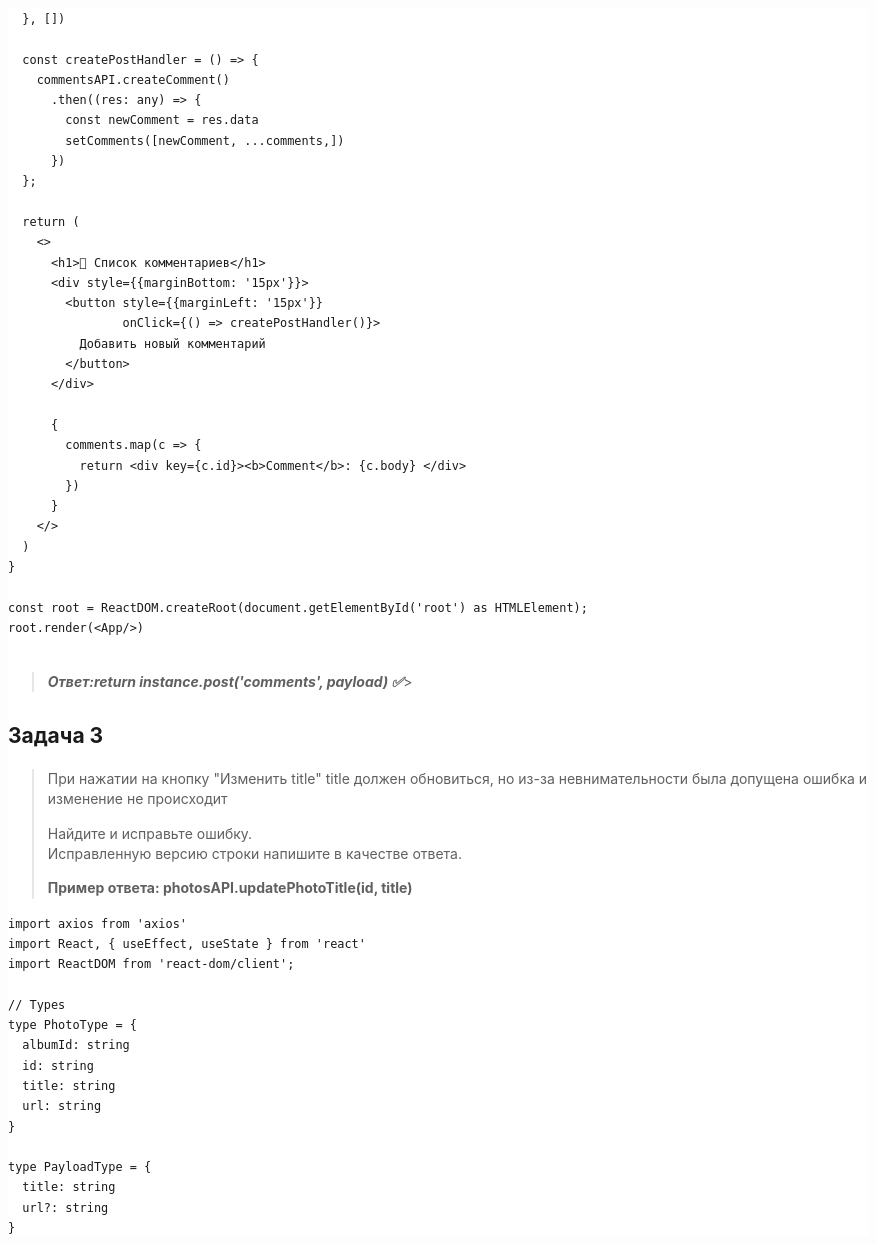 ```
  }, [])

  const createPostHandler = () => {
    commentsAPI.createComment()
      .then((res: any) => {
        const newComment = res.data
        setComments([newComment, ...comments,])
      })
  };

  return (
    <>
      <h1>📝 Список комментариев</h1>
      <div style={{marginBottom: '15px'}}>
        <button style={{marginLeft: '15px'}}
                onClick={() => createPostHandler()}>
          Добавить новый комментарий
        </button>
      </div>

      {
        comments.map(c => {
          return <div key={c.id}><b>Comment</b>: {c.body} </div>
        })
      }
    </>
  )
}

const root = ReactDOM.createRoot(document.getElementById('root') as HTMLElement);
root.render(<App/>)


```

> ***Ответ:return instance.post<CommentType>('comments', payload)  ✅***>

## <a id='task3'> Задача 3</a>

> При нажатии на кнопку "Изменить title" title должен обновиться,
> но из-за невнимательности была допущена ошибка и изменение не происходит
>
> Найдите и исправьте ошибку. <br/>
> Исправленную версию строки напишите в качестве ответа.<br/>
>
>**Пример ответа:  photosAPI.updatePhotoTitle(id, title)**

```
import axios from 'axios'
import React, { useEffect, useState } from 'react'
import ReactDOM from 'react-dom/client';

// Types
type PhotoType = {
  albumId: string
  id: string
  title: string
  url: string
}

type PayloadType = {
  title: string
  url?: string
}
```
